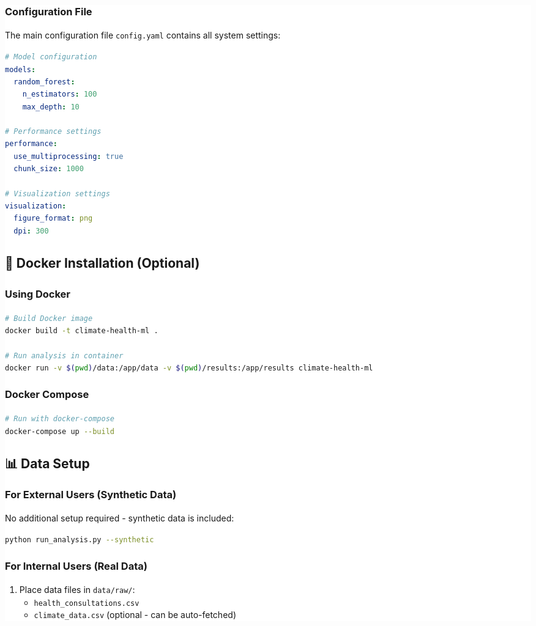 ### Configuration File
The main configuration file `config.yaml` contains all system settings:
```yaml
# Model configuration
models:
  random_forest:
    n_estimators: 100
    max_depth: 10
  
# Performance settings
performance:
  use_multiprocessing: true
  chunk_size: 1000

# Visualization settings
visualization:
  figure_format: png
  dpi: 300
```

## 🐳 Docker Installation (Optional)

### Using Docker
```bash
# Build Docker image
docker build -t climate-health-ml .

# Run analysis in container
docker run -v $(pwd)/data:/app/data -v $(pwd)/results:/app/results climate-health-ml
```

### Docker Compose
```bash
# Run with docker-compose
docker-compose up --build
```

## 📊 Data Setup

### For External Users (Synthetic Data)
No additional setup required - synthetic data is included:
```bash
python run_analysis.py --synthetic
```

### For Internal Users (Real Data)
1. Place data files in `data/raw/`:
   - `health_consultations.csv`
   - `climate_data.csv` (optional - can be auto-fetched)
